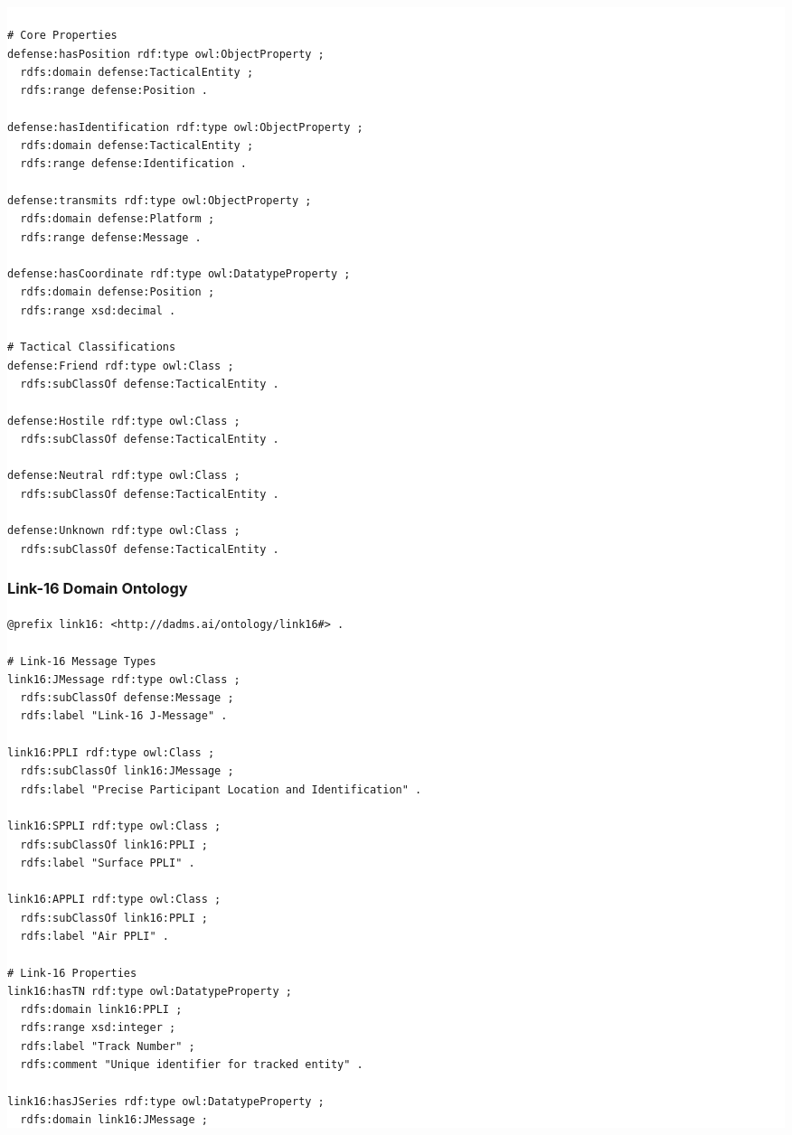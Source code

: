 ```turtle

# Core Properties
defense:hasPosition rdf:type owl:ObjectProperty ;
  rdfs:domain defense:TacticalEntity ;
  rdfs:range defense:Position .

defense:hasIdentification rdf:type owl:ObjectProperty ;
  rdfs:domain defense:TacticalEntity ;
  rdfs:range defense:Identification .

defense:transmits rdf:type owl:ObjectProperty ;
  rdfs:domain defense:Platform ;
  rdfs:range defense:Message .

defense:hasCoordinate rdf:type owl:DatatypeProperty ;
  rdfs:domain defense:Position ;
  rdfs:range xsd:decimal .

# Tactical Classifications
defense:Friend rdf:type owl:Class ;
  rdfs:subClassOf defense:TacticalEntity .

defense:Hostile rdf:type owl:Class ;
  rdfs:subClassOf defense:TacticalEntity .

defense:Neutral rdf:type owl:Class ;
  rdfs:subClassOf defense:TacticalEntity .

defense:Unknown rdf:type owl:Class ;
  rdfs:subClassOf defense:TacticalEntity .
```

### Link-16 Domain Ontology

```turtle
@prefix link16: <http://dadms.ai/ontology/link16#> .

# Link-16 Message Types
link16:JMessage rdf:type owl:Class ;
  rdfs:subClassOf defense:Message ;
  rdfs:label "Link-16 J-Message" .

link16:PPLI rdf:type owl:Class ;
  rdfs:subClassOf link16:JMessage ;
  rdfs:label "Precise Participant Location and Identification" .

link16:SPPLI rdf:type owl:Class ;
  rdfs:subClassOf link16:PPLI ;
  rdfs:label "Surface PPLI" .

link16:APPLI rdf:type owl:Class ;
  rdfs:subClassOf link16:PPLI ;
  rdfs:label "Air PPLI" .

# Link-16 Properties
link16:hasTN rdf:type owl:DatatypeProperty ;
  rdfs:domain link16:PPLI ;
  rdfs:range xsd:integer ;
  rdfs:label "Track Number" ;
  rdfs:comment "Unique identifier for tracked entity" .

link16:hasJSeries rdf:type owl:DatatypeProperty ;
  rdfs:domain link16:JMessage ;
```